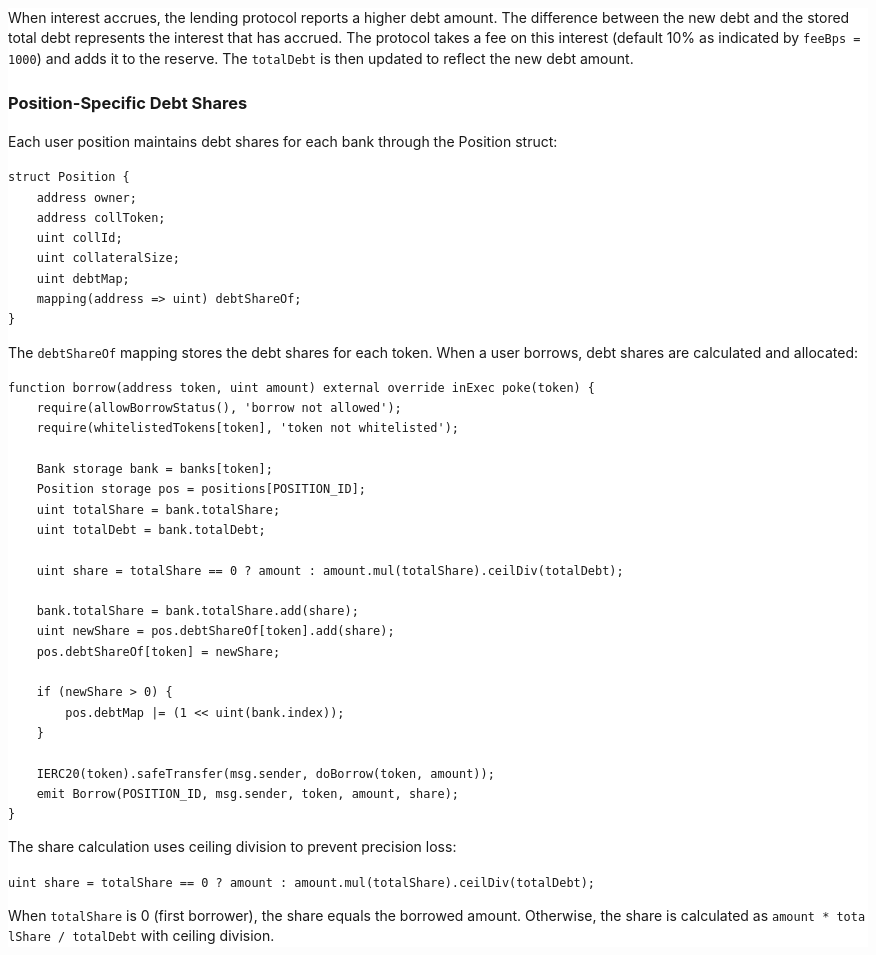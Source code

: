 When interest accrues, the lending protocol reports a higher debt amount. The difference between the new debt and the stored total debt represents the interest that has accrued. The protocol takes a fee on this interest (default 10% as indicated by `feeBps = 1000`) and adds it to the reserve. The `totalDebt` is then updated to reflect the new debt amount.

### Position-Specific Debt Shares

Each user position maintains debt shares for each bank through the Position struct:

```solidity
struct Position {
    address owner;
    address collToken;
    uint collId;
    uint collateralSize;
    uint debtMap;
    mapping(address => uint) debtShareOf;
}
```

The `debtShareOf` mapping stores the debt shares for each token. When a user borrows, debt shares are calculated and allocated:

```solidity
function borrow(address token, uint amount) external override inExec poke(token) {
    require(allowBorrowStatus(), 'borrow not allowed');
    require(whitelistedTokens[token], 'token not whitelisted');
    
    Bank storage bank = banks[token];
    Position storage pos = positions[POSITION_ID];
    uint totalShare = bank.totalShare;
    uint totalDebt = bank.totalDebt;
    
    uint share = totalShare == 0 ? amount : amount.mul(totalShare).ceilDiv(totalDebt);
    
    bank.totalShare = bank.totalShare.add(share);
    uint newShare = pos.debtShareOf[token].add(share);
    pos.debtShareOf[token] = newShare;
    
    if (newShare > 0) {
        pos.debtMap |= (1 << uint(bank.index));
    }
    
    IERC20(token).safeTransfer(msg.sender, doBorrow(token, amount));
    emit Borrow(POSITION_ID, msg.sender, token, amount, share);
}
```

The share calculation uses ceiling division to prevent precision loss:

```solidity
uint share = totalShare == 0 ? amount : amount.mul(totalShare).ceilDiv(totalDebt);
```

When `totalShare` is 0 (first borrower), the share equals the borrowed amount. Otherwise, the share is calculated as `amount * totalShare / totalDebt` with ceiling division.
